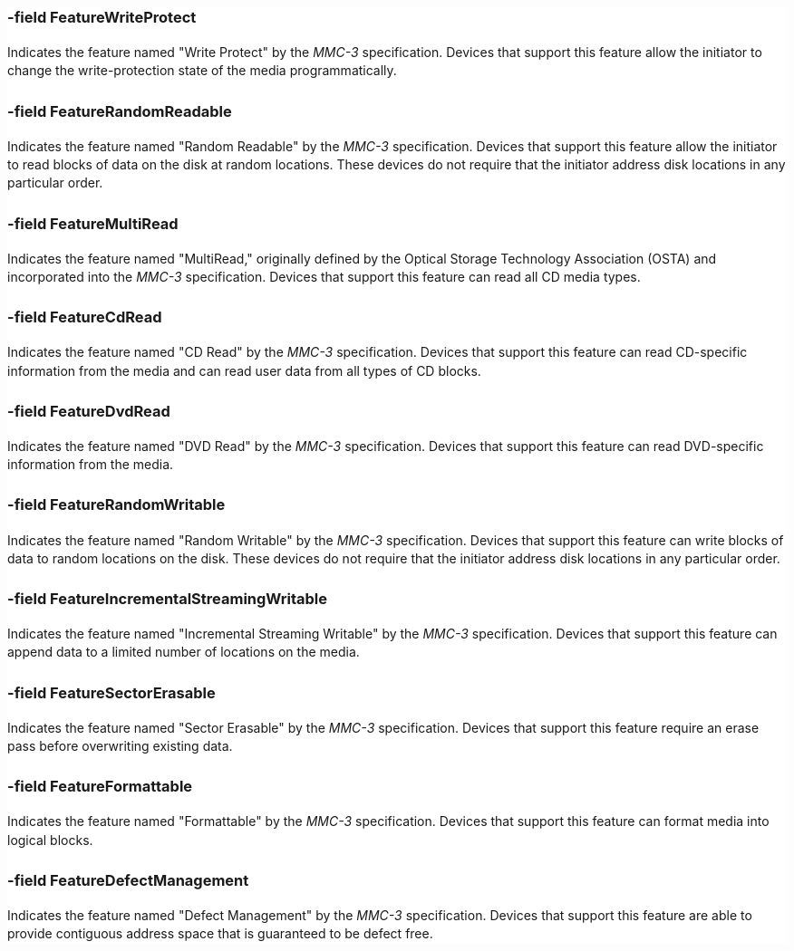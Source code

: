 ### -field FeatureWriteProtect

Indicates the feature named "Write Protect" by the *MMC-3* specification. Devices that support this feature allow the initiator to change the write-protection state of the media programmatically.

### -field FeatureRandomReadable

Indicates the feature named "Random Readable" by the *MMC-3* specification. Devices that support this feature allow the initiator to read blocks of data on the disk at random locations. These devices do not require that the initiator address disk locations in any particular order.

### -field FeatureMultiRead

Indicates the feature named "MultiRead," originally defined by the Optical Storage Technology Association (OSTA) and incorporated into the *MMC-3* specification. Devices that support this feature can read all CD media types.

### -field FeatureCdRead

Indicates the feature named "CD Read" by the *MMC-3* specification. Devices that support this feature can read CD-specific information from the media and can read user data from all types of CD blocks.

### -field FeatureDvdRead

Indicates the feature named "DVD Read" by the *MMC-3* specification. Devices that support this feature can read DVD-specific information from the media.

### -field FeatureRandomWritable

Indicates the feature named "Random Writable" by the *MMC-3* specification. Devices that support this feature can write blocks of data to random locations on the disk. These devices do not require that the initiator address disk locations in any particular order.

### -field FeatureIncrementalStreamingWritable

Indicates the feature named "Incremental Streaming Writable" by the *MMC-3* specification. Devices that support this feature can append data to a limited number of locations on the media.

### -field FeatureSectorErasable

Indicates the feature named "Sector Erasable" by the *MMC-3* specification. Devices that support this feature require an erase pass before overwriting existing data.

### -field FeatureFormattable

Indicates the feature named "Formattable" by the *MMC-3* specification. Devices that support this feature can format media into logical blocks.

### -field FeatureDefectManagement

Indicates the feature named "Defect Management" by the *MMC-3* specification. Devices that support this feature are able to provide contiguous address space that is guaranteed to be defect free.
